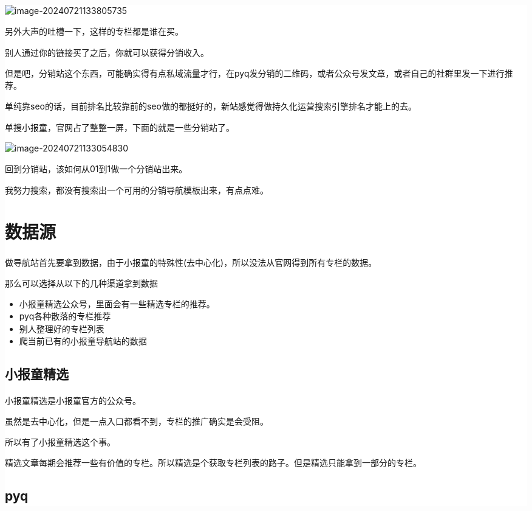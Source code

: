 ![image-20240721133805735](https://cdn.jsdelivr.net/gh/thend03/mdPic/picGo/202407211338766.png)



另外大声的吐槽一下，这样的专栏都是谁在买。





别人通过你的链接买了之后，你就可以获得分销收入。



但是吧，分销站这个东西，可能确实得有点私域流量才行，在pyq发分销的二维码，或者公众号发文章，或者自己的社群里发一下进行推荐。



单纯靠seo的话，目前排名比较靠前的seo做的都挺好的，新站感觉得做持久化运营搜索引擎排名才能上的去。



单搜小报童，官网占了整整一屏，下面的就是一些分销站了。	

![image-20240721133054830](https://cdn.jsdelivr.net/gh/thend03/mdPic/picGo/202407211330954.png)





回到分销站，该如何从01到1做一个分销站出来。



我努力搜索，都没有搜索出一个可用的分销导航模板出来，有点点难。



# 数据源

做导航站首先要拿到数据，由于小报童的特殊性(去中心化)，所以没法从官网得到所有专栏的数据。

那么可以选择从以下的几种渠道拿到数据

- 小报童精选公众号，里面会有一些精选专栏的推荐。
- pyq各种散落的专栏推荐
- 别人整理好的专栏列表
- 爬当前已有的小报童导航站的数据



## 小报童精选

小报童精选是小报童官方的公众号。

虽然是去中心化，但是一点入口都看不到，专栏的推广确实是会受阻。

所以有了小报童精选这个事。



精选文章每期会推荐一些有价值的专栏。所以精选是个获取专栏列表的路子。但是精选只能拿到一部分的专栏。



## pyq
